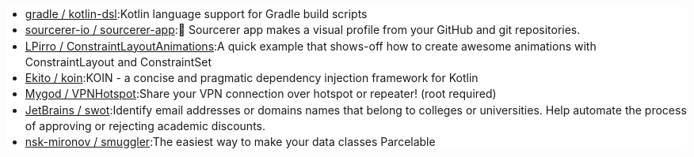 * [gradle / kotlin-dsl](https://github.com/gradle/kotlin-dsl):Kotlin language support for Gradle build scripts
* [sourcerer-io / sourcerer-app](https://github.com/sourcerer-io/sourcerer-app):🤖 Sourcerer app makes a visual profile from your GitHub and git repositories.
* [LPirro / ConstraintLayoutAnimations](https://github.com/LPirro/ConstraintLayoutAnimations):A quick example that shows-off how to create awesome animations with ConstraintLayout and ConstraintSet
* [Ekito / koin](https://github.com/Ekito/koin):KOIN - a concise and pragmatic dependency injection framework for Kotlin
* [Mygod / VPNHotspot](https://github.com/Mygod/VPNHotspot):Share your VPN connection over hotspot or repeater! (root required)
* [JetBrains / swot](https://github.com/JetBrains/swot):Identify email addresses or domains names that belong to colleges or universities. Help automate the process of approving or rejecting academic discounts.
* [nsk-mironov / smuggler](https://github.com/nsk-mironov/smuggler):The easiest way to make your data classes Parcelable
